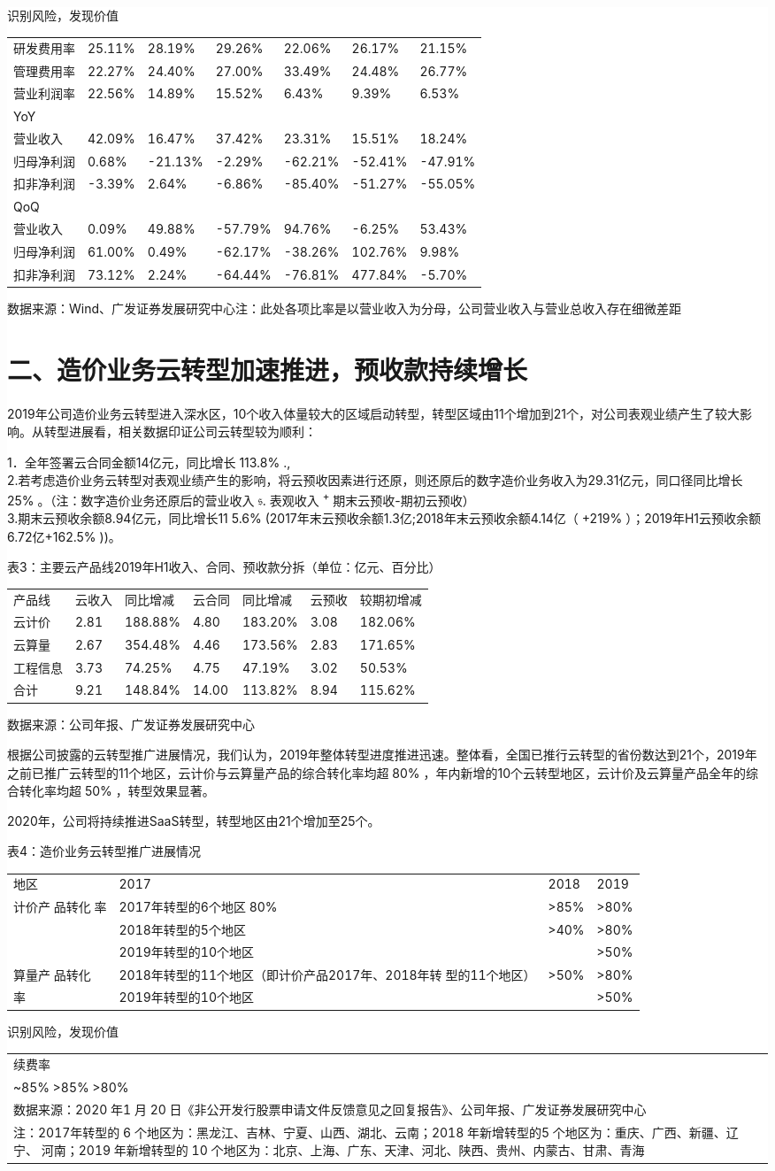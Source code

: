 识别风险，发现价值

<table><tr><td>研发费用率</td><td>25.11%</td><td>28.19%</td><td>29.26%</td><td>22.06%</td><td>26.17%</td><td>21.15%</td></tr><tr><td>管理费用率</td><td>22.27%</td><td>24.40%</td><td>27.00%</td><td>33.49%</td><td>24.48%</td><td>26.77%</td></tr><tr><td>营业利润率</td><td>22.56%</td><td>14.89%</td><td>15.52%</td><td>6.43%</td><td>9.39%</td><td>6.53%</td></tr><tr><td colspan="7">YoY</td></tr><tr><td>营业收入</td><td>42.09%</td><td>16.47%</td><td>37.42%</td><td>23.31%</td><td>15.51%</td><td>18.24%</td></tr><tr><td>归母净利润</td><td>0.68%</td><td>-21.13%</td><td>-2.29%</td><td>-62.21%</td><td>-52.41%</td><td>-47.91%</td></tr><tr><td>扣非净利润</td><td>-3.39%</td><td>2.64%</td><td>-6.86%</td><td>-85.40%</td><td>-51.27%</td><td>-55.05%</td></tr><tr><td colspan="7">QoQ</td></tr><tr><td>营业收入</td><td>0.09%</td><td>49.88%</td><td>-57.79%</td><td>94.76%</td><td>-6.25%</td><td>53.43%</td></tr><tr><td>归母净利润</td><td>61.00%</td><td>0.49%</td><td>-62.17%</td><td>-38.26%</td><td>102.76%</td><td>9.98%</td></tr><tr><td>扣非净利润</td><td>73.12%</td><td>2.24%</td><td>-64.44%</td><td>-76.81%</td><td>477.84%</td><td>-5.70%</td></tr></table>

数据来源：Wind、广发证券发展研究中心注：此处各项比率是以营业收入为分母，公司营业收入与营业总收入存在细微差距

# 二、造价业务云转型加速推进，预收款持续增长

2019年公司造价业务云转型进入深水区，10个收入体量较大的区域启动转型，转型区域由11个增加到21个，对公司表观业绩产生了较大影响。从转型进展看，相关数据印证公司云转型较为顺利：

1．全年签署云合同金额14亿元，同比增长 $1 1 3 . 8 \%$ .,  
2.若考虑造价业务云转型对表观业绩产生的影响，将云预收因素进行还原，则还原后的数字造价业务收入为29.31亿元，同口径同比增长 $25 \%$ 。（注：数字造价业务还原后的营业收入 ${ \mathfrak { s } } .$ 表观收入 $^ +$ 期末云预收-期初云预收）  
3.期末云预收余额8.94亿元，同比增长11 $5 . 6 \%$ (2017年末云预收余额1.3亿;2018年末云预收余额4.14亿（ $+ 2 1 9 \%$ ）；2019年H1云预收余额6.72亿$+ 1 6 2 . 5 \%$ ))。

表3：主要云产品线2019年H1收入、合同、预收款分拆（单位：亿元、百分比）  

<table><tr><td>产品线</td><td>云收入</td><td>同比增减</td><td>云合同</td><td>同比增减</td><td>云预收</td><td>较期初增减</td></tr><tr><td>云计价</td><td>2.81</td><td>188.88%</td><td>4.80</td><td>183.20%</td><td>3.08</td><td>182.06%</td></tr><tr><td>云算量</td><td>2.67</td><td>354.48%</td><td>4.46</td><td>173.56%</td><td>2.83</td><td>171.65%</td></tr><tr><td>工程信息</td><td>3.73</td><td>74.25%</td><td>4.75</td><td>47.19%</td><td>3.02</td><td>50.53%</td></tr><tr><td>合计</td><td>9.21</td><td>148.84%</td><td>14.00</td><td>113.82%</td><td>8.94</td><td>115.62%</td></tr></table>

数据来源：公司年报、广发证券发展研究中心

根据公司披露的云转型推广进展情况，我们认为，2019年整体转型进度推进迅速。整体看，全国已推行云转型的省份数达到21个，2019年之前已推广云转型的11个地区，云计价与云算量产品的综合转化率均超 $80 \%$ ，年内新增的10个云转型地区，云计价及云算量产品全年的综合转化率均超 $50 \%$ ，转型效果显著。

2020年，公司将持续推进SaaS转型，转型地区由21个增加至25个。

表4：造价业务云转型推广进展情况  

<table><tr><td>地区</td><td>2017</td><td>2018</td><td>2019</td></tr><tr><td rowspan="3">计价产 品转化 率</td><td>2017年转型的6个地区 80%</td><td>&gt;85%</td><td>&gt;80%</td></tr><tr><td>2018年转型的5个地区</td><td>&gt;40%</td><td>&gt;80%</td></tr><tr><td>2019年转型的10个地区</td><td></td><td>&gt;50%</td></tr><tr><td>算量产 品转化</td><td>2018年转型的11个地区（即计价产品2017年、2018年转 型的11个地区）</td><td>&gt;50%</td><td>&gt;80%</td></tr><tr><td>率</td><td>2019年转型的10个地区</td><td></td><td>&gt;50%</td></tr></table>

识别风险，发现价值

<table><tr><td>续费率</td></tr><tr><td>~85% &gt;85% &gt;80%</td></tr><tr><td>数据来源：2020 年1 月 20 日《非公开发行股票申请文件反馈意见之回复报告》、公司年报、广发证券发展研究中心</td></tr><tr><td>注：2017年转型的 6 个地区为：黑龙江、吉林、宁夏、山西、湖北、云南；2018 年新增转型的5 个地区为：重庆、广西、新疆、辽宁、 河南；2019 年新增转型的 10 个地区为：北京、上海、广东、天津、河北、陕西、贵州、内蒙古、甘肃、青海</td></tr></table>
